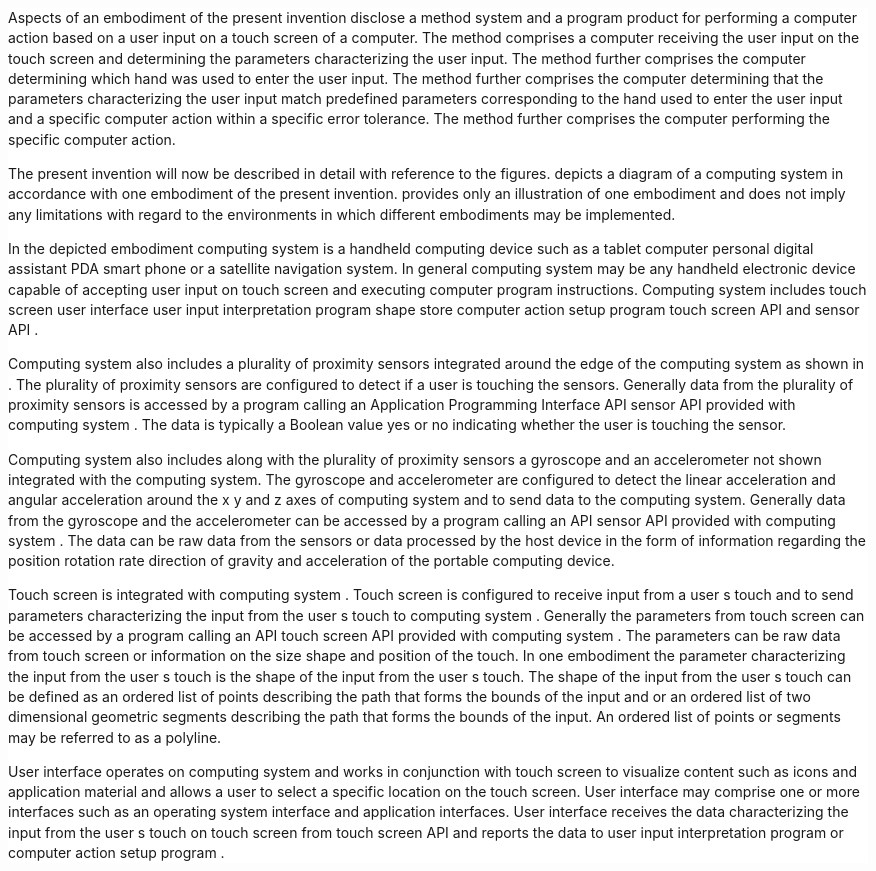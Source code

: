 Aspects of an embodiment of the present invention disclose a method system and a program product for performing a computer action based on a user input on a touch screen of a computer. The method comprises a computer receiving the user input on the touch screen and determining the parameters characterizing the user input. The method further comprises the computer determining which hand was used to enter the user input. The method further comprises the computer determining that the parameters characterizing the user input match predefined parameters corresponding to the hand used to enter the user input and a specific computer action within a specific error tolerance. The method further comprises the computer performing the specific computer action.

The present invention will now be described in detail with reference to the figures. depicts a diagram of a computing system in accordance with one embodiment of the present invention. provides only an illustration of one embodiment and does not imply any limitations with regard to the environments in which different embodiments may be implemented.

In the depicted embodiment computing system is a handheld computing device such as a tablet computer personal digital assistant PDA smart phone or a satellite navigation system. In general computing system may be any handheld electronic device capable of accepting user input on touch screen and executing computer program instructions. Computing system includes touch screen user interface user input interpretation program shape store computer action setup program touch screen API and sensor API .

Computing system also includes a plurality of proximity sensors integrated around the edge of the computing system as shown in . The plurality of proximity sensors are configured to detect if a user is touching the sensors. Generally data from the plurality of proximity sensors is accessed by a program calling an Application Programming Interface API sensor API provided with computing system . The data is typically a Boolean value yes or no indicating whether the user is touching the sensor.

Computing system also includes along with the plurality of proximity sensors a gyroscope and an accelerometer not shown integrated with the computing system. The gyroscope and accelerometer are configured to detect the linear acceleration and angular acceleration around the x y and z axes of computing system and to send data to the computing system. Generally data from the gyroscope and the accelerometer can be accessed by a program calling an API sensor API provided with computing system . The data can be raw data from the sensors or data processed by the host device in the form of information regarding the position rotation rate direction of gravity and acceleration of the portable computing device.

Touch screen is integrated with computing system . Touch screen is configured to receive input from a user s touch and to send parameters characterizing the input from the user s touch to computing system . Generally the parameters from touch screen can be accessed by a program calling an API touch screen API provided with computing system . The parameters can be raw data from touch screen or information on the size shape and position of the touch. In one embodiment the parameter characterizing the input from the user s touch is the shape of the input from the user s touch. The shape of the input from the user s touch can be defined as an ordered list of points describing the path that forms the bounds of the input and or an ordered list of two dimensional geometric segments describing the path that forms the bounds of the input. An ordered list of points or segments may be referred to as a polyline.

User interface operates on computing system and works in conjunction with touch screen to visualize content such as icons and application material and allows a user to select a specific location on the touch screen. User interface may comprise one or more interfaces such as an operating system interface and application interfaces. User interface receives the data characterizing the input from the user s touch on touch screen from touch screen API and reports the data to user input interpretation program or computer action setup program .
